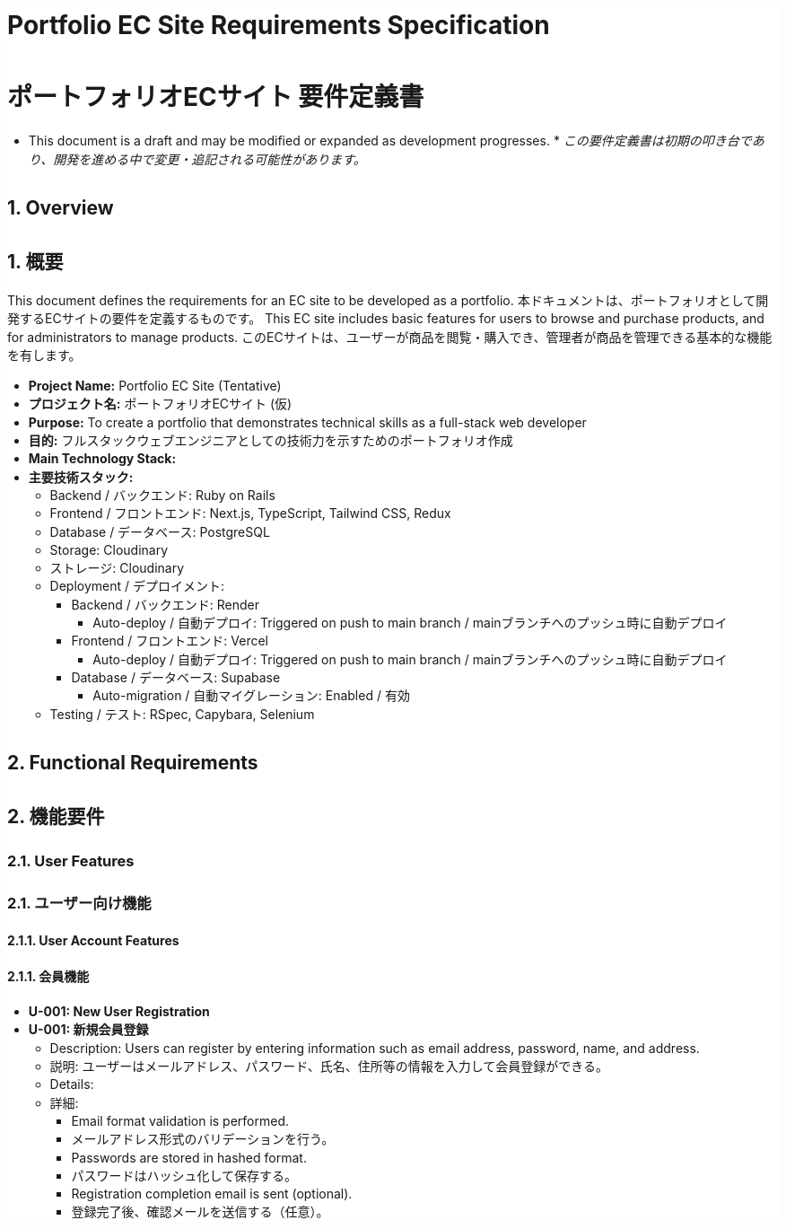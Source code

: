 # Portfolio EC Site Requirements Specification
# ポートフォリオECサイト 要件定義書

* This document is a draft and may be modified or expanded as development progresses. *
*この要件定義書は初期の叩き台であり、開発を進める中で変更・追記される可能性があります。*

## 1. Overview
## 1. 概要
This document defines the requirements for an EC site to be developed as a portfolio.
本ドキュメントは、ポートフォリオとして開発するECサイトの要件を定義するものです。
This EC site includes basic features for users to browse and purchase products, and for administrators to manage products.
このECサイトは、ユーザーが商品を閲覧・購入でき、管理者が商品を管理できる基本的な機能を有します。

- **Project Name:** Portfolio EC Site (Tentative)
- **プロジェクト名:** ポートフォリオECサイト (仮)
- **Purpose:** To create a portfolio that demonstrates technical skills as a full-stack web developer
- **目的:** フルスタックウェブエンジニアとしての技術力を示すためのポートフォリオ作成
- **Main Technology Stack:**
- **主要技術スタック:**
    - Backend / バックエンド: Ruby on Rails
    - Frontend / フロントエンド: Next.js, TypeScript, Tailwind CSS, Redux
    - Database / データベース: PostgreSQL
    - Storage: Cloudinary
    - ストレージ: Cloudinary
    - Deployment / デプロイメント:
        - Backend / バックエンド: Render
          - Auto-deploy / 自動デプロイ: Triggered on push to main branch / mainブランチへのプッシュ時に自動デプロイ
        - Frontend / フロントエンド: Vercel
          - Auto-deploy / 自動デプロイ: Triggered on push to main branch / mainブランチへのプッシュ時に自動デプロイ
        - Database / データベース: Supabase
          - Auto-migration / 自動マイグレーション: Enabled / 有効
    - Testing / テスト: RSpec, Capybara, Selenium

## 2. Functional Requirements
## 2. 機能要件

### 2.1. User Features
### 2.1. ユーザー向け機能

#### 2.1.1. User Account Features
#### 2.1.1. 会員機能
- **U-001: New User Registration**
- **U-001: 新規会員登録**
    - Description: Users can register by entering information such as email address, password, name, and address.
    - 説明: ユーザーはメールアドレス、パスワード、氏名、住所等の情報を入力して会員登録ができる。
    - Details:
    - 詳細:
        - Email format validation is performed.
        - メールアドレス形式のバリデーションを行う。
        - Passwords are stored in hashed format.
        - パスワードはハッシュ化して保存する。
        - Registration completion email is sent (optional).
        - 登録完了後、確認メールを送信する（任意）。
